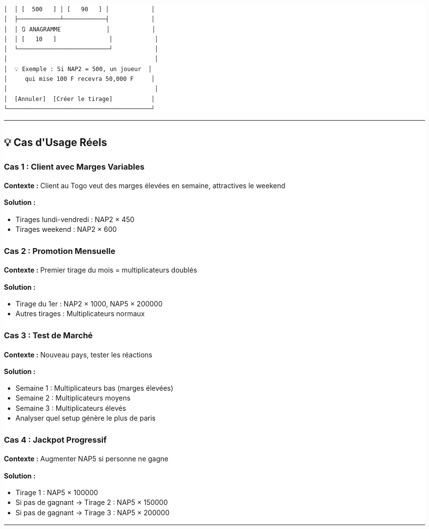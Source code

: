 ```
│  │ [  500   ] │ [   90   ] │            │
│  ├────────────┴────────────┤            │
│  │ 🔃 ANAGRAMME             │            │
│  │ [   10   ]               │            │
│  └──────────────────────────┘            │
│                                          │
│  💡 Exemple : Si NAP2 = 500, un joueur  │
│     qui mise 100 F recevra 50,000 F     │
│                                          │
│  [Annuler]  [Créer le tirage]           │
└─────────────────────────────────────────┘
```

---

## 💡 Cas d'Usage Réels

### Cas 1 : Client avec Marges Variables

**Contexte :** Client au Togo veut des marges élevées en semaine, attractives le weekend

**Solution :**
- Tirages lundi-vendredi : NAP2 × 450
- Tirages weekend : NAP2 × 600

### Cas 2 : Promotion Mensuelle

**Contexte :** Premier tirage du mois = multiplicateurs doublés

**Solution :**
- Tirage du 1er : NAP2 × 1000, NAP5 × 200000
- Autres tirages : Multiplicateurs normaux

### Cas 3 : Test de Marché

**Contexte :** Nouveau pays, tester les réactions

**Solution :**
- Semaine 1 : Multiplicateurs bas (marges élevées)
- Semaine 2 : Multiplicateurs moyens
- Semaine 3 : Multiplicateurs élevés
- Analyser quel setup génère le plus de paris

### Cas 4 : Jackpot Progressif

**Contexte :** Augmenter NAP5 si personne ne gagne

**Solution :**
- Tirage 1 : NAP5 × 100000
- Si pas de gagnant → Tirage 2 : NAP5 × 150000
- Si pas de gagnant → Tirage 3 : NAP5 × 200000

---
